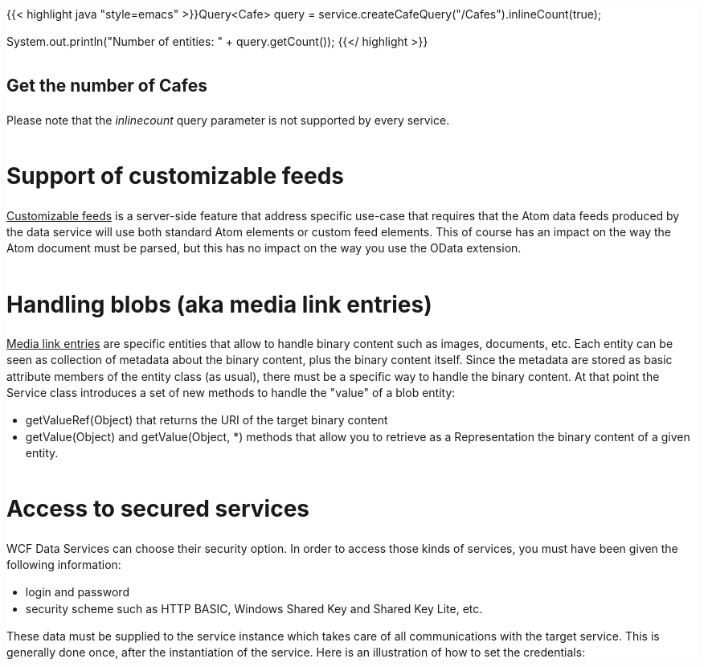 {{< highlight java "style=emacs" >}}Query&lt;Cafe&gt; query = service.createCafeQuery("/Cafes").inlineCount(true);

System.out.println("Number of entities: " + query.getCount());
{{</ highlight >}}

## Get the number of Cafes

Please note that the *inlinecount* query parameter is not supported by
every service.

# Support of customizable feeds

[Customizable
feeds](http://msdn.microsoft.com/en-us/library/ee373839%28VS.100%29.aspx)
is a server-side feature that address specific use-case that requires
that the Atom data feeds produced by the data service will use both
standard Atom elements or custom feed elements. This of course has an
impact on the way the Atom document must be parsed, but this has no
impact on the way you use the OData extension.

# Handling blobs (aka media link entries)

[Media link
entries](http://msdn.microsoft.com/en-us/library/ee473426.aspx)
are specific entities that allow to handle binary content such as
images, documents, etc. Each entity can be seen as collection of
metadata about the binary content, plus the binary content itself. Since
the metadata are stored as basic attribute members of the entity class
(as usual), there must be a specific way to handle the binary content.
At that point the Service class introduces a set of new methods to
handle the "value" of a blob entity:

-   getValueRef(Object) that returns the URI of the target binary
    content
-   getValue(Object) and getValue(Object, \*) methods that allow you to
    retrieve as a Representation the binary content of a given entity.

# Access to secured services

WCF Data Services can choose their security option. In order to access
those kinds of services, you must have been given the following
information:

-   login and password
-   security scheme such as HTTP BASIC, Windows Shared Key and Shared
    Key Lite, etc.

These data must be supplied to the service instance which takes care of
all communications with the target service. This is generally done once,
after the instantiation of the service. Here is an illustration of how
to set the credentials:

